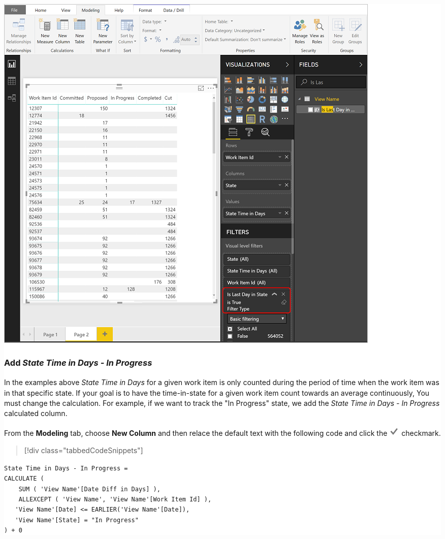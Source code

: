 <img src="_img/StateTimeInDaysTableIsLast.png" alt="Trend of the Average Time in State" style="border: 1px solid #C3C3C3;" /> 

### Add *State Time in Days - In Progress*

In the examples above *State Time in Days* for a given work item is only counted during the period of time when the work item was in that specific state. If your goal is to have the time-in-state for a given work item count towards an average continuously, You must change the calculation. For example, if we want to track the "In Progress" state, we add the *State Time in Days - In Progress* calculated column. 

From the **Modeling** tab, choose **New Column** and then relace the default text with the following code and click the ![](_img/checkmark.png) checkmark.

> [!div class="tabbedCodeSnippets"]   
```DAX
State Time in Days - In Progress = 
CALCULATE (
    SUM ( 'View Name'[Date Diff in Days] ),
    ALLEXCEPT ( 'View Name', 'View Name'[Work Item Id] ),
   'View Name'[Date] <= EARLIER('View Name'[Date]),
   'View Name'[State] = "In Progress"
) + 0
```
